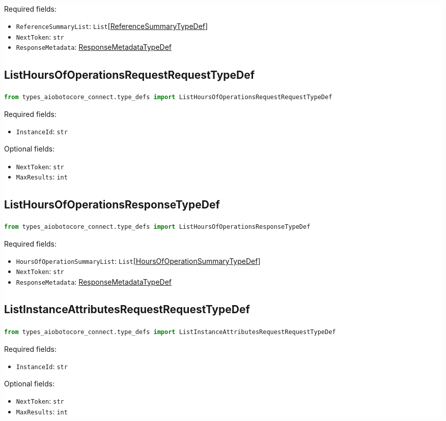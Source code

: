 Required fields:

- `ReferenceSummaryList`:
  `List`\[[ReferenceSummaryTypeDef](./type_defs.md#referencesummarytypedef)\]
- `NextToken`: `str`
- `ResponseMetadata`:
  [ResponseMetadataTypeDef](./type_defs.md#responsemetadatatypedef)

<a id="listhoursofoperationsrequestrequesttypedef"></a>

## ListHoursOfOperationsRequestRequestTypeDef

```python
from types_aiobotocore_connect.type_defs import ListHoursOfOperationsRequestRequestTypeDef
```

Required fields:

- `InstanceId`: `str`

Optional fields:

- `NextToken`: `str`
- `MaxResults`: `int`

<a id="listhoursofoperationsresponsetypedef"></a>

## ListHoursOfOperationsResponseTypeDef

```python
from types_aiobotocore_connect.type_defs import ListHoursOfOperationsResponseTypeDef
```

Required fields:

- `HoursOfOperationSummaryList`:
  `List`\[[HoursOfOperationSummaryTypeDef](./type_defs.md#hoursofoperationsummarytypedef)\]
- `NextToken`: `str`
- `ResponseMetadata`:
  [ResponseMetadataTypeDef](./type_defs.md#responsemetadatatypedef)

<a id="listinstanceattributesrequestrequesttypedef"></a>

## ListInstanceAttributesRequestRequestTypeDef

```python
from types_aiobotocore_connect.type_defs import ListInstanceAttributesRequestRequestTypeDef
```

Required fields:

- `InstanceId`: `str`

Optional fields:

- `NextToken`: `str`
- `MaxResults`: `int`
